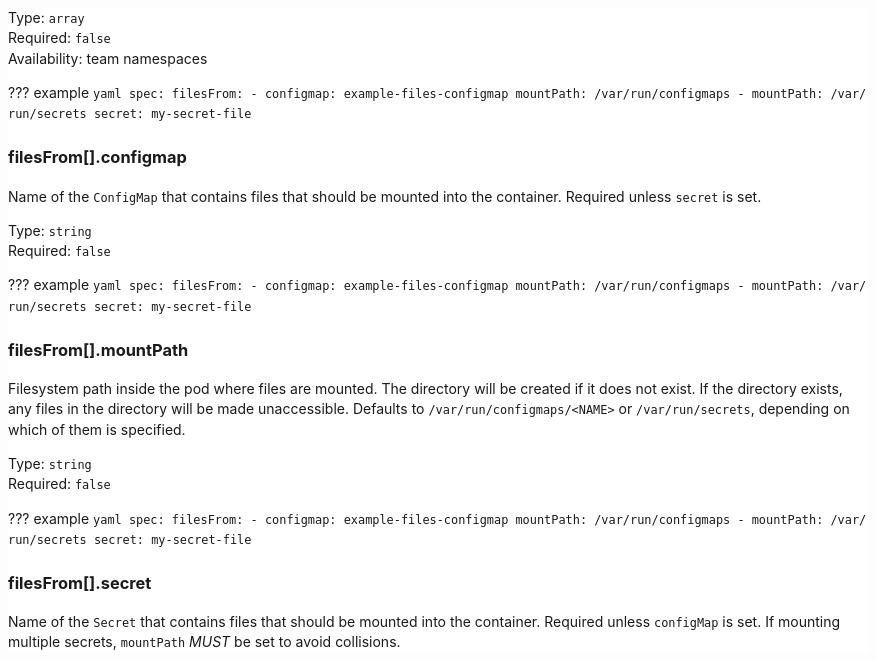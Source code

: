 Type: `array`<br />
Required: `false`<br />
Availability: team namespaces<br />

??? example
    ``` yaml
    spec:
      filesFrom:
      - configmap: example-files-configmap
        mountPath: /var/run/configmaps
      - mountPath: /var/run/secrets
        secret: my-secret-file
    ```

### filesFrom[].configmap
Name of the `ConfigMap` that contains files that should be mounted into the container. Required unless `secret` is set.

Type: `string`<br />
Required: `false`<br />

??? example
    ``` yaml
    spec:
      filesFrom:
      - configmap: example-files-configmap
        mountPath: /var/run/configmaps
      - mountPath: /var/run/secrets
        secret: my-secret-file
    ```

### filesFrom[].mountPath
Filesystem path inside the pod where files are mounted. The directory will be created if it does not exist. If the directory exists, any files in the directory will be made unaccessible. 
 Defaults to `/var/run/configmaps/<NAME>` or `/var/run/secrets`, depending on which of them is specified.

Type: `string`<br />
Required: `false`<br />

??? example
    ``` yaml
    spec:
      filesFrom:
      - configmap: example-files-configmap
        mountPath: /var/run/configmaps
      - mountPath: /var/run/secrets
        secret: my-secret-file
    ```

### filesFrom[].secret
Name of the `Secret` that contains files that should be mounted into the container. Required unless `configMap` is set. If mounting multiple secrets, `mountPath` *MUST* be set to avoid collisions.
